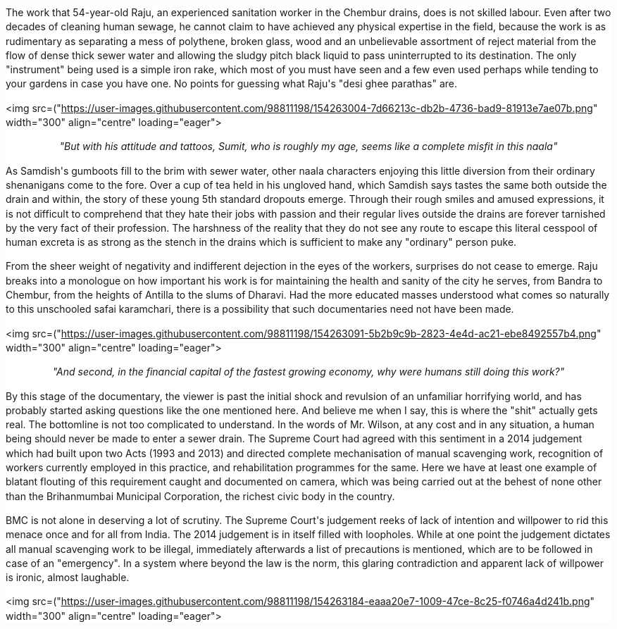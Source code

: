 The work that 54-year-old Raju, an experienced sanitation worker in the Chembur drains, does is not skilled labour. Even after two decades of cleaning human sewage, he cannot claim to have achieved any physical expertise in the field, because the work is as rudimentary as separating a mess of polythene, broken glass, wood and an unbelievable assortment of reject material from the flow of dense thick sewer water and allowing the sludgy pitch black liquid to pass uninterrupted to its destination. The only "instrument" being used is a simple iron rake, which most of you must have seen and a few even used perhaps while tending to your gardens in case you have one. No points for guessing what Raju's "desi ghee parathas" are.

<img src=("https://user-images.githubusercontent.com/98811198/154263004-7d66213c-db2b-4736-bad9-81913e7ae07b.png" width="300" align="centre" loading="eager">

<p align="center"><i>"But with his attitude and tattoos, Sumit, who is roughly my age, seems like a complete misfit in this naala"</i><br/></p>

As Samdish's gumboots fill to the brim with sewer water, other naala characters enjoying this little diversion from their ordinary shenanigans come to the fore. Over a cup of tea held in his ungloved hand, which Samdish says tastes the same both outside the drain and within, the story of these young 5th standard dropouts emerge. Through their rough smiles and amused expressions, it is not difficult to comprehend that they hate their jobs with passion and their regular lives outside the drains are forever tarnished by the very fact of their profession. The harshness of the reality that they do not see any route to escape this literal cesspool of human excreta is as strong as the stench in the drains which is sufficient to make any "ordinary" person puke.

From the sheer weight of negativity and indifferent dejection in the eyes of the workers, surprises do not cease to emerge. Raju breaks into a monologue on how important his work is for maintaining the health and sanity of the city he serves, from Bandra to Chembur, from the heights of Antilla to the slums of Dharavi. Had the more educated masses understood what comes so naturally to this unschooled safai karamchari, there is a possibility that such documentaries need not have been made.

<img src=("https://user-images.githubusercontent.com/98811198/154263091-5b2b9c9b-2823-4e4d-ac21-ebe8492557b4.png" width="300" align="centre" loading="eager">

<p align="center"><i>"And second, in the financial capital of the fastest growing economy, why were humans still doing this work?"</i><br/></p>

By this stage of the documentary, the viewer is past the initial shock and revulsion of an unfamiliar horrifying world, and has probably started asking questions like the one mentioned here. And believe me when I say, this is where the "shit" actually gets real. The bottomline is not too complicated to understand. In the words of Mr. Wilson, at any cost and in any situation, a human being should never be made to enter a sewer drain. The Supreme Court had agreed with this sentiment in a 2014 judgement which had built upon two Acts (1993 and 2013) and directed complete mechanisation of manual scavenging work, recognition of workers currently employed in this practice, and rehabilitation programmes for the same. Here we have at least one example of blatant flouting of this requirement caught and documented on camera, which was being carried out at the behest of none other than the Brihanmumbai Municipal Corporation, the richest civic body in the country.

BMC is not alone in deserving a lot of scrutiny. The Supreme Court's judgement reeks of lack of intention and willpower to rid this menace once and for all from India. The 2014 judgement is in itself filled with loopholes. While at one point the judgement dictates all manual scavenging work to be illegal, immediately afterwards a list of precautions is mentioned, which are to be followed in case of an "emergency". In a system where beyond the law is the norm, this glaring contradiction and apparent lack of willpower is ironic, almost laughable.

<img src=("https://user-images.githubusercontent.com/98811198/154263184-eaaa20e7-1009-47ce-8c25-f0746a4d241b.png" width="300" align="centre" loading="eager">
